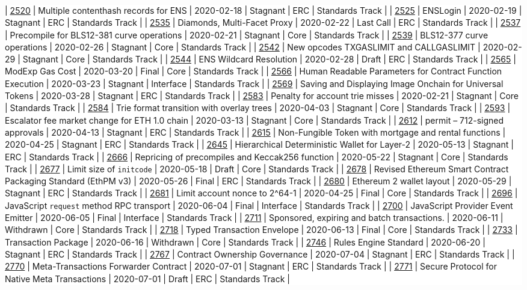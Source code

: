 | [2520](/zh/eip-2520.md) | Multiple contenthash records for ENS                                                                         | 2020-02-18 | Stagnant  | ERC        | Standards Track |
| [2525](/zh/eip-2525.md) | ENSLogin                                                                                                     | 2020-02-19 | Stagnant  | ERC        | Standards Track |
| [2535](/zh/eip-2535.md) | Diamonds, Multi-Facet Proxy                                                                                  | 2020-02-22 | Last Call | ERC        | Standards Track |
| [2537](/zh/eip-2537.md) | Precompile for BLS12-381 curve operations                                                                    | 2020-02-21 | Stagnant  | Core       | Standards Track |
| [2539](/zh/eip-2539.md) | BLS12-377 curve operations                                                                                   | 2020-02-26 | Stagnant  | Core       | Standards Track |
| [2542](/zh/eip-2542.md) | New opcodes TXGASLIMIT and CALLGASLIMIT                                                                      | 2020-02-29 | Stagnant  | Core       | Standards Track |
| [2544](/zh/eip-2544.md) | ENS Wildcard Resolution                                                                                      | 2020-02-28 | Draft     | ERC        | Standards Track |
| [2565](/zh/eip-2565.md) | ModExp Gas Cost                                                                                              | 2020-03-20 | Final     | Core       | Standards Track |
| [2566](/zh/eip-2566.md) | Human Readable Parameters for Contract Function Execution                                                    | 2020-03-23 | Stagnant  | Interface  | Standards Track |
| [2569](/zh/eip-2569.md) | Saving and Displaying Image Onchain for Universal Tokens                                                     | 2020-03-28 | Stagnant  | ERC        | Standards Track |
| [2583](/zh/eip-2583.md) | Penalty for account trie misses                                                                              | 2020-02-21 | Stagnant  | Core       | Standards Track |
| [2584](/zh/eip-2584.md) | Trie format transition with overlay trees                                                                    | 2020-04-03 | Stagnant  | Core       | Standards Track |
| [2593](/zh/eip-2593.md) | Escalator fee market change for ETH 1.0 chain                                                                | 2020-03-13 | Stagnant  | Core       | Standards Track |
| [2612](/zh/eip-2612.md) | permit – 712-signed approvals                                                                                | 2020-04-13 | Stagnant  | ERC        | Standards Track |
| [2615](/zh/eip-2615.md) | Non-Fungible Token with mortgage and rental functions                                                        | 2020-04-25 | Stagnant  | ERC        | Standards Track |
| [2645](/zh/eip-2645.md) | Hierarchical Deterministic Wallet for Layer-2                                                                | 2020-05-13 | Stagnant  | ERC        | Standards Track |
| [2666](/zh/eip-2666.md) | Repricing of precompiles and Keccak256 function                                                              | 2020-05-22 | Stagnant  | Core       | Standards Track |
| [2677](/zh/eip-2677.md) | Limit size of `initcode`                                                                                     | 2020-05-18 | Draft     | Core       | Standards Track |
| [2678](/zh/eip-2678.md) | Revised Ethereum Smart Contract Packaging Standard (EthPM v3)                                                | 2020-05-26 | Final     | ERC        | Standards Track |
| [2680](/zh/eip-2680.md) | Ethereum 2 wallet layout                                                                                     | 2020-05-29 | Stagnant  | ERC        | Standards Track |
| [2681](/zh/eip-2681.md) | Limit account nonce to 2^64-1                                                                                | 2020-04-25 | Final     | Core       | Standards Track |
| [2696](/zh/eip-2696.md) | JavaScript `request` method RPC transport                                                                    | 2020-06-04 | Final     | Interface  | Standards Track |
| [2700](/zh/eip-2700.md) | JavaScript Provider Event Emitter                                                                            | 2020-06-05 | Final     | Interface  | Standards Track |
| [2711](/zh/eip-2711.md) | Sponsored, expiring and batch transactions.                                                                  | 2020-06-11 | Withdrawn | Core       | Standards Track |
| [2718](/zh/eip-2718.md) | Typed Transaction Envelope                                                                                   | 2020-06-13 | Final     | Core       | Standards Track |
| [2733](/zh/eip-2733.md) | Transaction Package                                                                                          | 2020-06-16 | Withdrawn | Core       | Standards Track |
| [2746](/zh/eip-2746.md) | Rules Engine Standard                                                                                        | 2020-06-20 | Stagnant  | ERC        | Standards Track |
| [2767](/zh/eip-2767.md) | Contract Ownership Governance                                                                                | 2020-07-04 | Stagnant  | ERC        | Standards Track |
| [2770](/zh/eip-2770.md) | Meta-Transactions Forwarder Contract                                                                         | 2020-07-01 | Stagnant  | ERC        | Standards Track |
| [2771](/zh/eip-2771.md) | Secure Protocol for Native Meta Transactions                                                                 | 2020-07-01 | Draft     | ERC        | Standards Track |